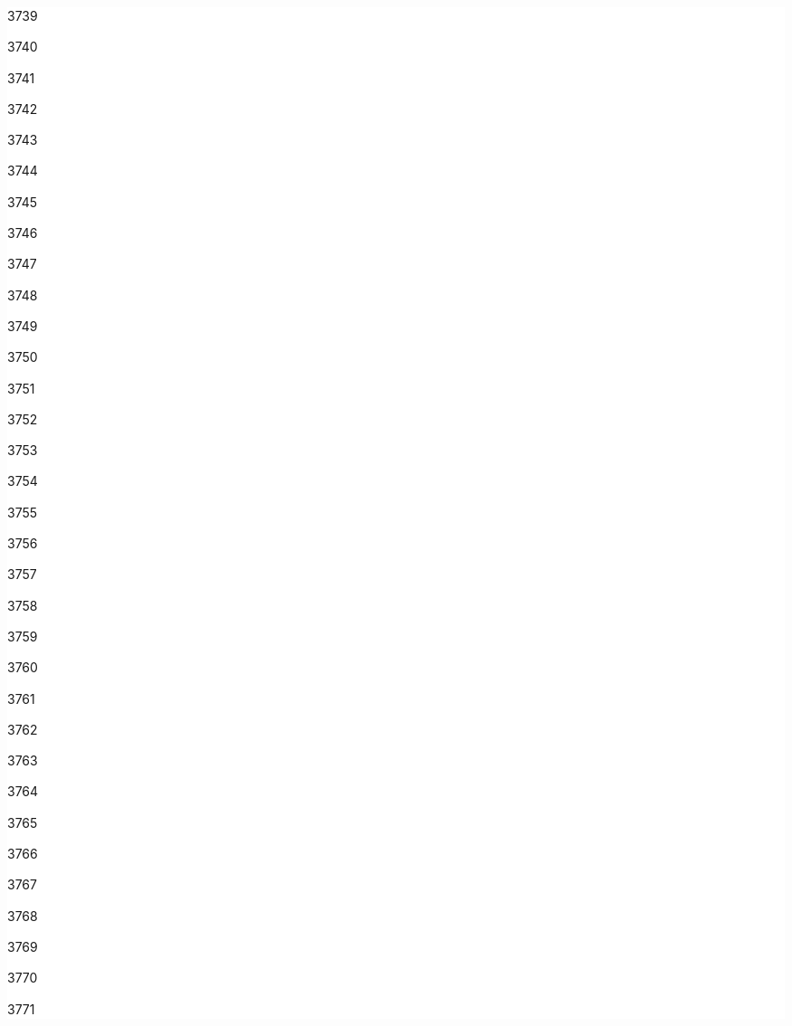 3739

3740

3741

3742

3743

3744

3745

3746

3747

3748

3749

3750

3751

3752

3753

3754

3755

3756

3757

3758

3759

3760

3761

3762

3763

3764

3765

3766

3767

3768

3769

3770

3771
